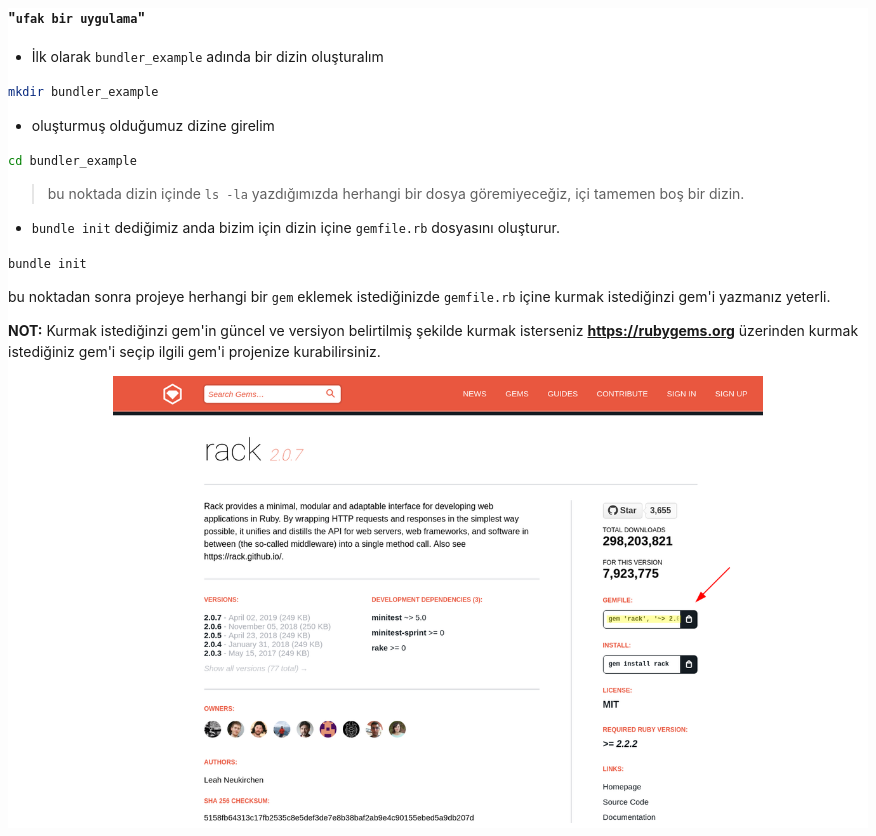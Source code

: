 #### "`ufak bir uygulama`"

- İlk olarak `bundler_example` adında bir dizin oluşturalım

```bash
mkdir bundler_example
```

-  oluşturmuş olduğumuz dizine girelim

```bash
cd bundler_example
```

> bu noktada dizin içinde `ls -la` yazdığımızda herhangi bir dosya göremiyeceğiz, içi tamemen boş bir dizin.

- `bundle init` dediğimiz anda bizim için dizin içine `gemfile.rb` dosyasını oluşturur.

```bash
bundle init
```

bu noktadan sonra projeye herhangi bir `gem` eklemek istediğinizde `gemfile.rb` içine kurmak istediğinzi gem'i yazmanız yeterli.

**NOT:** Kurmak istediğinzi gem'in güncel ve versiyon belirtilmiş şekilde kurmak isterseniz **https://rubygems.org** üzerinden kurmak istediğiniz gem'i seçip ilgili gem'i projenize kurabilirsiniz.

<p align="center">
	<img alt="rack-gem" src="/img/day3/rack-gem.png" width="650">
</p>

